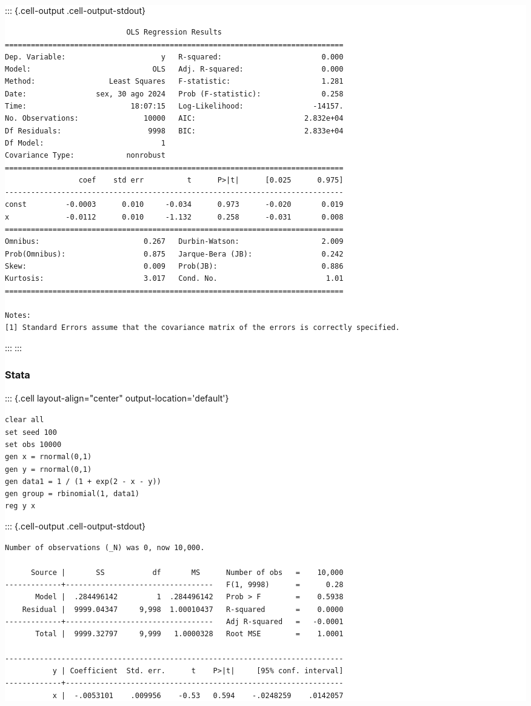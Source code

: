 ::: {.cell-output .cell-output-stdout}

```
                            OLS Regression Results                            
==============================================================================
Dep. Variable:                      y   R-squared:                       0.000
Model:                            OLS   Adj. R-squared:                  0.000
Method:                 Least Squares   F-statistic:                     1.281
Date:                sex, 30 ago 2024   Prob (F-statistic):              0.258
Time:                        18:07:15   Log-Likelihood:                -14157.
No. Observations:               10000   AIC:                         2.832e+04
Df Residuals:                    9998   BIC:                         2.833e+04
Df Model:                           1                                         
Covariance Type:            nonrobust                                         
==============================================================================
                 coef    std err          t      P>|t|      [0.025      0.975]
------------------------------------------------------------------------------
const         -0.0003      0.010     -0.034      0.973      -0.020       0.019
x             -0.0112      0.010     -1.132      0.258      -0.031       0.008
==============================================================================
Omnibus:                        0.267   Durbin-Watson:                   2.009
Prob(Omnibus):                  0.875   Jarque-Bera (JB):                0.242
Skew:                           0.009   Prob(JB):                        0.886
Kurtosis:                       3.017   Cond. No.                         1.01
==============================================================================

Notes:
[1] Standard Errors assume that the covariance matrix of the errors is correctly specified.
```


:::
:::


### Stata


::: {.cell layout-align="center" output-location='default'}

```{.stata .cell-code  code-fold="true" code-summary="Stata" code-line-numbers="true"}
clear all
set seed 100
set obs 10000
gen x = rnormal(0,1)
gen y = rnormal(0,1)
gen data1 = 1 / (1 + exp(2 - x - y))
gen group = rbinomial(1, data1)
reg y x 

```


::: {.cell-output .cell-output-stdout}

```
Number of observations (_N) was 0, now 10,000.

      Source |       SS           df       MS      Number of obs   =    10,000
-------------+----------------------------------   F(1, 9998)      =      0.28
       Model |  .284496142         1  .284496142   Prob > F        =    0.5938
    Residual |  9999.04347     9,998  1.00010437   R-squared       =    0.0000
-------------+----------------------------------   Adj R-squared   =   -0.0001
       Total |  9999.32797     9,999   1.0000328   Root MSE        =    1.0001

------------------------------------------------------------------------------
           y | Coefficient  Std. err.      t    P>|t|     [95% conf. interval]
-------------+----------------------------------------------------------------
           x |  -.0053101    .009956    -0.53   0.594    -.0248259    .0142057
```